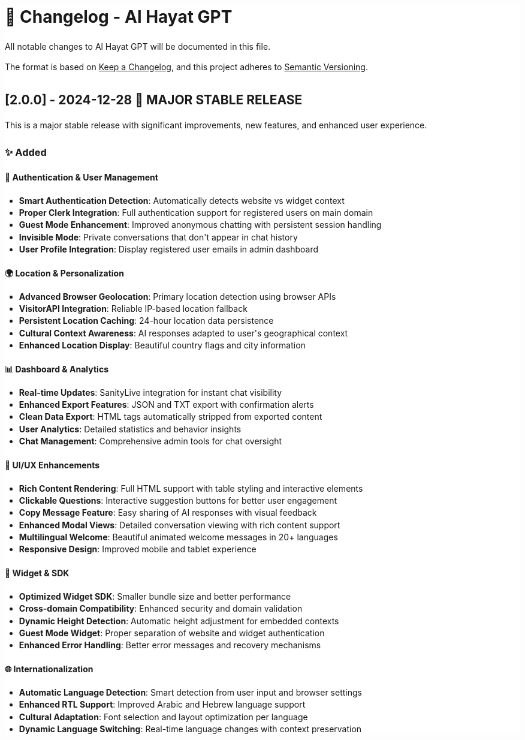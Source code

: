 # 📝 Changelog - Al Hayat GPT

All notable changes to Al Hayat GPT will be documented in this file.

The format is based on [Keep a Changelog](https://keepachangelog.com/en/1.0.0/),
and this project adheres to [Semantic Versioning](https://semver.org/spec/v2.0.0.html).

## [2.0.0] - 2024-12-28 🚀 **MAJOR STABLE RELEASE**

This is a major stable release with significant improvements, new features, and enhanced user experience.

### ✨ **Added**

#### 🔐 **Authentication & User Management**
- **Smart Authentication Detection**: Automatically detects website vs widget context
- **Proper Clerk Integration**: Full authentication support for registered users on main domain
- **Guest Mode Enhancement**: Improved anonymous chatting with persistent session handling
- **Invisible Mode**: Private conversations that don't appear in chat history
- **User Profile Integration**: Display registered user emails in admin dashboard

#### 🌍 **Location & Personalization**
- **Advanced Browser Geolocation**: Primary location detection using browser APIs
- **VisitorAPI Integration**: Reliable IP-based location fallback
- **Persistent Location Caching**: 24-hour location data persistence
- **Cultural Context Awareness**: AI responses adapted to user's geographical context
- **Enhanced Location Display**: Beautiful country flags and city information

#### 📊 **Dashboard & Analytics**
- **Real-time Updates**: SanityLive integration for instant chat visibility
- **Enhanced Export Features**: JSON and TXT export with confirmation alerts
- **Clean Data Export**: HTML tags automatically stripped from exported content
- **User Analytics**: Detailed statistics and behavior insights
- **Chat Management**: Comprehensive admin tools for chat oversight

#### 🎨 **UI/UX Enhancements**
- **Rich Content Rendering**: Full HTML support with table styling and interactive elements
- **Clickable Questions**: Interactive suggestion buttons for better user engagement
- **Copy Message Feature**: Easy sharing of AI responses with visual feedback
- **Enhanced Modal Views**: Detailed conversation viewing with rich content support
- **Multilingual Welcome**: Beautiful animated welcome messages in 20+ languages
- **Responsive Design**: Improved mobile and tablet experience

#### 🔧 **Widget & SDK**
- **Optimized Widget SDK**: Smaller bundle size and better performance
- **Cross-domain Compatibility**: Enhanced security and domain validation
- **Dynamic Height Detection**: Automatic height adjustment for embedded contexts
- **Guest Mode Widget**: Proper separation of website and widget authentication
- **Enhanced Error Handling**: Better error messages and recovery mechanisms

#### 🌐 **Internationalization**
- **Automatic Language Detection**: Smart detection from user input and browser settings
- **Enhanced RTL Support**: Improved Arabic and Hebrew language support
- **Cultural Adaptation**: Font selection and layout optimization per language
- **Dynamic Language Switching**: Real-time language changes with context preservation
